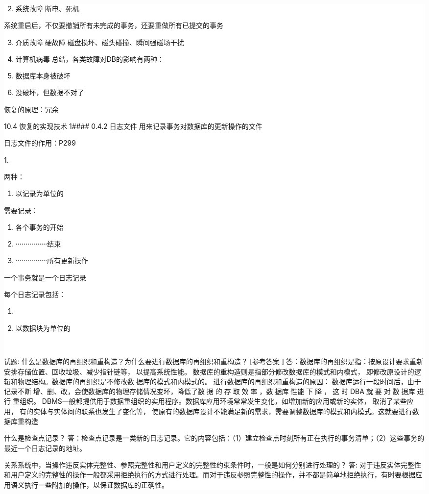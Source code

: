 2. 系统故障
断电、死机

系统重启后，不仅要撤销所有未完成的事务，还要重做所有已提交的事务

3. 介质故障
硬故障 磁盘损坏、磁头碰撞、瞬间强磁场干扰

4. 计算机病毒
总结，各类故障对DB的影响有两种：

1. 数据库本身被破坏

2. 没破坏，但数据不对了

恢复的原理：冗余

10.4 恢复的实现技术
1#### 0.4.2 日志文件
用来记录事务对数据库的更新操作的文件

日志文件的作用：P299

1. 

两种：

1. 以记录为单位的

需要记录：

1. 各个事务的开始

2. ················结束

3. ················所有更新操作

一个事务就是一个日志记录

每个日志记录包括：

1.

2. 以数据块为单位的

 

试题:
什么是数据库的再组织和重构造？为什么要进行数据库的再组织和重构造？
[参考答案 ] 答：数据库的再组织是指：按原设计要求重新安排存储位置、回收垃圾、减少指针链等， 以提高系统性能。 数据库的重构造则是指部分修改数据库的模式和内模式， 即修改原设计的逻辑和物理结构。数据库的再组织是不修改数
据库的模式和内模式的。 进行数据库的再组织和重构造的原因： 数据库运行一段时间后，由于记录不断 增、删、改，会使数据库的物理存储情况变坏，降低了数 据 的 存 取 效 率 ，数 据库 性能 下 降 ， 这 时 DBA 就 要 对 数 据库 进行 重组织。 DBMS一般都提供用于数据重组织的实用程序。数据库应用环境常常发生变化，如增加新的应用或新的实体， 取消了某些应用， 有的实体与实体间的联系也发生了变化等， 使原有的数据库设计不能满足新的需求，需要调整数据库的模式和内模式。这就要进行数据库重构造

什么是检查点记录？
答：检查点记录是一类新的日志记录。它的内容包括：（1）建立检查点时刻所有正在执行的事务清单；（2）这些事务的最近一个日志记录的地址。

关系系统中，当操作违反实体完整性、参照完整性和用户定义的完整性约束条件时，一般是如何分别进行处理的？
答:
对于违反实体完整性和用户定义的完整性的操作一般都采用拒绝执行的方式进行处理。而对于违反参照完整性的操作，并不都是简单地拒绝执行，有时要根据应用语义执行一些附加的操作，以保证数据库的正确性。
